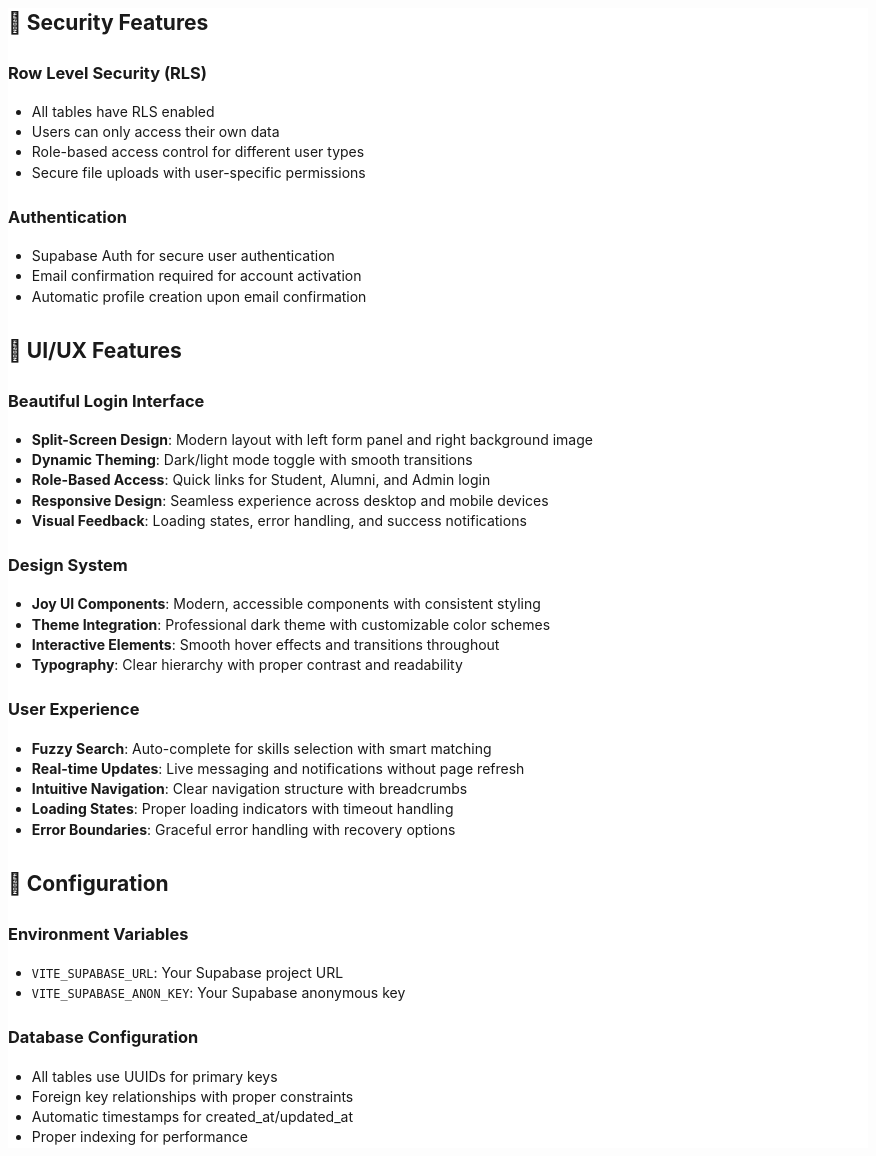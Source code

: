 ## 🔐 Security Features

### Row Level Security (RLS)
- All tables have RLS enabled
- Users can only access their own data
- Role-based access control for different user types
- Secure file uploads with user-specific permissions

### Authentication
- Supabase Auth for secure user authentication
- Email confirmation required for account activation
- Automatic profile creation upon email confirmation

## 🎨 UI/UX Features

### Beautiful Login Interface
- **Split-Screen Design**: Modern layout with left form panel and right background image
- **Dynamic Theming**: Dark/light mode toggle with smooth transitions
- **Role-Based Access**: Quick links for Student, Alumni, and Admin login
- **Responsive Design**: Seamless experience across desktop and mobile devices
- **Visual Feedback**: Loading states, error handling, and success notifications

### Design System
- **Joy UI Components**: Modern, accessible components with consistent styling
- **Theme Integration**: Professional dark theme with customizable color schemes
- **Interactive Elements**: Smooth hover effects and transitions throughout
- **Typography**: Clear hierarchy with proper contrast and readability

### User Experience
- **Fuzzy Search**: Auto-complete for skills selection with smart matching
- **Real-time Updates**: Live messaging and notifications without page refresh
- **Intuitive Navigation**: Clear navigation structure with breadcrumbs
- **Loading States**: Proper loading indicators with timeout handling
- **Error Boundaries**: Graceful error handling with recovery options

## 🔧 Configuration

### Environment Variables
- `VITE_SUPABASE_URL`: Your Supabase project URL
- `VITE_SUPABASE_ANON_KEY`: Your Supabase anonymous key

### Database Configuration
- All tables use UUIDs for primary keys
- Foreign key relationships with proper constraints
- Automatic timestamps for created_at/updated_at
- Proper indexing for performance
